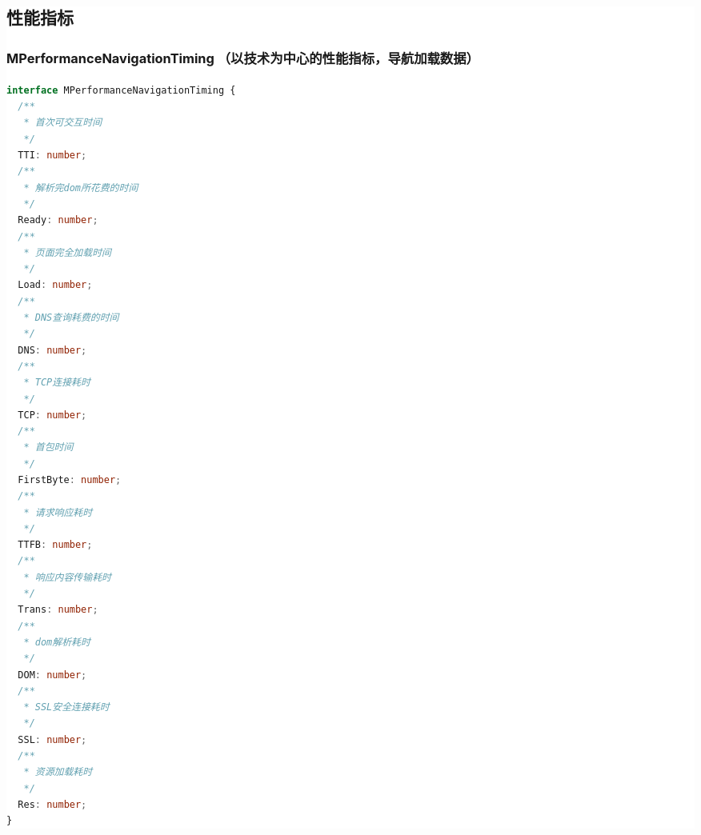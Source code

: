 ## 性能指标

### MPerformanceNavigationTiming （以技术为中心的性能指标，导航加载数据）
```typescript
interface MPerformanceNavigationTiming {
  /**
   * 首次可交互时间
   */
  TTI: number;
  /**
   * 解析完dom所花费的时间
   */
  Ready: number;
  /**
   * 页面完全加载时间
   */
  Load: number;
  /**
   * DNS查询耗费的时间
   */
  DNS: number;
  /**
   * TCP连接耗时
   */
  TCP: number;
  /**
   * 首包时间
   */
  FirstByte: number;
  /**
   * 请求响应耗时
   */
  TTFB: number;
  /**
   * 响应内容传输耗时
   */
  Trans: number;
  /**
   * dom解析耗时
   */
  DOM: number;
  /**
   * SSL安全连接耗时
   */
  SSL: number;
  /**
   * 资源加载耗时
   */
  Res: number;
}
```
